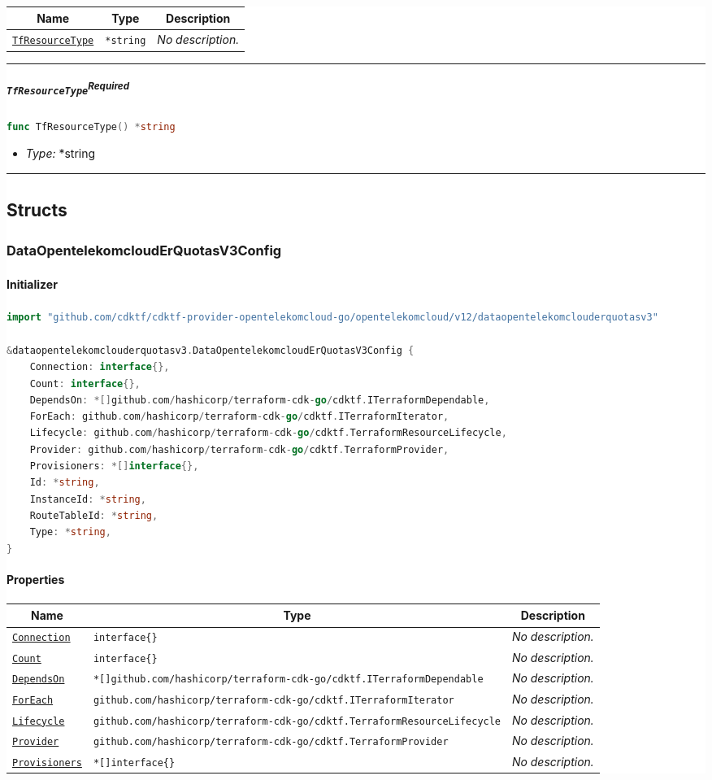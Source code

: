 | **Name** | **Type** | **Description** |
| --- | --- | --- |
| <code><a href="#@cdktf/provider-opentelekomcloud.dataOpentelekomcloudErQuotasV3.DataOpentelekomcloudErQuotasV3.property.tfResourceType">TfResourceType</a></code> | <code>*string</code> | *No description.* |

---

##### `TfResourceType`<sup>Required</sup> <a name="TfResourceType" id="@cdktf/provider-opentelekomcloud.dataOpentelekomcloudErQuotasV3.DataOpentelekomcloudErQuotasV3.property.tfResourceType"></a>

```go
func TfResourceType() *string
```

- *Type:* *string

---

## Structs <a name="Structs" id="Structs"></a>

### DataOpentelekomcloudErQuotasV3Config <a name="DataOpentelekomcloudErQuotasV3Config" id="@cdktf/provider-opentelekomcloud.dataOpentelekomcloudErQuotasV3.DataOpentelekomcloudErQuotasV3Config"></a>

#### Initializer <a name="Initializer" id="@cdktf/provider-opentelekomcloud.dataOpentelekomcloudErQuotasV3.DataOpentelekomcloudErQuotasV3Config.Initializer"></a>

```go
import "github.com/cdktf/cdktf-provider-opentelekomcloud-go/opentelekomcloud/v12/dataopentelekomclouderquotasv3"

&dataopentelekomclouderquotasv3.DataOpentelekomcloudErQuotasV3Config {
	Connection: interface{},
	Count: interface{},
	DependsOn: *[]github.com/hashicorp/terraform-cdk-go/cdktf.ITerraformDependable,
	ForEach: github.com/hashicorp/terraform-cdk-go/cdktf.ITerraformIterator,
	Lifecycle: github.com/hashicorp/terraform-cdk-go/cdktf.TerraformResourceLifecycle,
	Provider: github.com/hashicorp/terraform-cdk-go/cdktf.TerraformProvider,
	Provisioners: *[]interface{},
	Id: *string,
	InstanceId: *string,
	RouteTableId: *string,
	Type: *string,
}
```

#### Properties <a name="Properties" id="Properties"></a>

| **Name** | **Type** | **Description** |
| --- | --- | --- |
| <code><a href="#@cdktf/provider-opentelekomcloud.dataOpentelekomcloudErQuotasV3.DataOpentelekomcloudErQuotasV3Config.property.connection">Connection</a></code> | <code>interface{}</code> | *No description.* |
| <code><a href="#@cdktf/provider-opentelekomcloud.dataOpentelekomcloudErQuotasV3.DataOpentelekomcloudErQuotasV3Config.property.count">Count</a></code> | <code>interface{}</code> | *No description.* |
| <code><a href="#@cdktf/provider-opentelekomcloud.dataOpentelekomcloudErQuotasV3.DataOpentelekomcloudErQuotasV3Config.property.dependsOn">DependsOn</a></code> | <code>*[]github.com/hashicorp/terraform-cdk-go/cdktf.ITerraformDependable</code> | *No description.* |
| <code><a href="#@cdktf/provider-opentelekomcloud.dataOpentelekomcloudErQuotasV3.DataOpentelekomcloudErQuotasV3Config.property.forEach">ForEach</a></code> | <code>github.com/hashicorp/terraform-cdk-go/cdktf.ITerraformIterator</code> | *No description.* |
| <code><a href="#@cdktf/provider-opentelekomcloud.dataOpentelekomcloudErQuotasV3.DataOpentelekomcloudErQuotasV3Config.property.lifecycle">Lifecycle</a></code> | <code>github.com/hashicorp/terraform-cdk-go/cdktf.TerraformResourceLifecycle</code> | *No description.* |
| <code><a href="#@cdktf/provider-opentelekomcloud.dataOpentelekomcloudErQuotasV3.DataOpentelekomcloudErQuotasV3Config.property.provider">Provider</a></code> | <code>github.com/hashicorp/terraform-cdk-go/cdktf.TerraformProvider</code> | *No description.* |
| <code><a href="#@cdktf/provider-opentelekomcloud.dataOpentelekomcloudErQuotasV3.DataOpentelekomcloudErQuotasV3Config.property.provisioners">Provisioners</a></code> | <code>*[]interface{}</code> | *No description.* |